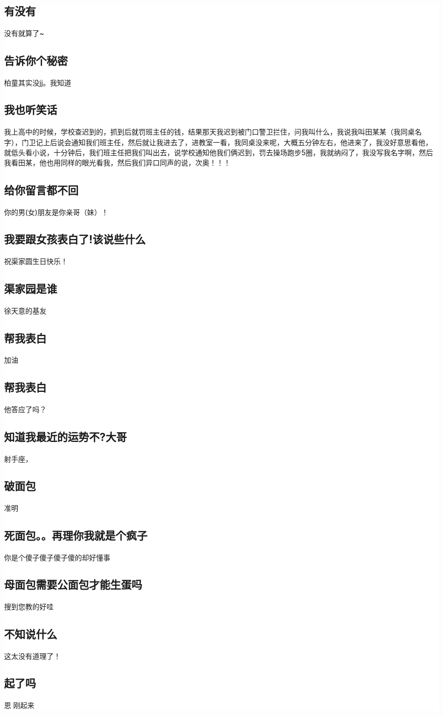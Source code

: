 ## 有没有
没有就算了~

## 告诉你个秘密
柏童其实没jj。我知道

## 我也听笑话
我上高中的时候，学校查迟到的，抓到后就罚班主任的钱，结果那天我迟到被门口警卫拦住，问我叫什么，我说我叫田某某（我同桌名字），门卫记上后说会通知我们班主任，然后就让我进去了，进教室一看，我同桌没来呢，大概五分钟左右，他进来了，我没好意思看他，就低头看小说，十分钟后，我们班主任把我们叫出去，说学校通知他我们俩迟到，罚去操场跑步5圈，我就纳闷了，我没写我名字啊，然后我看田某，他也用同样的眼光看我，然后我们异口同声的说，次奥！！！

## 给你留言都不回
你的男(女)朋友是你亲哥（妹）！

## 我要跟女孩表白了!该说些什么
祝渠家圆生日快乐！

## 渠家园是谁
徐天意的基友

## 帮我表白
加油

## 帮我表白
他答应了吗？

## 知道我最近的运势不?大哥
射手座，

## 破面包
准明

## 死面包。。再理你我就是个疯子
你是个傻子傻子傻子傻的却好懂事

## 母面包需要公面包才能生蛋吗
搜到您教的好哇

## 不知说什么
这太没有道理了！

## 起了吗
恩 刚起来

